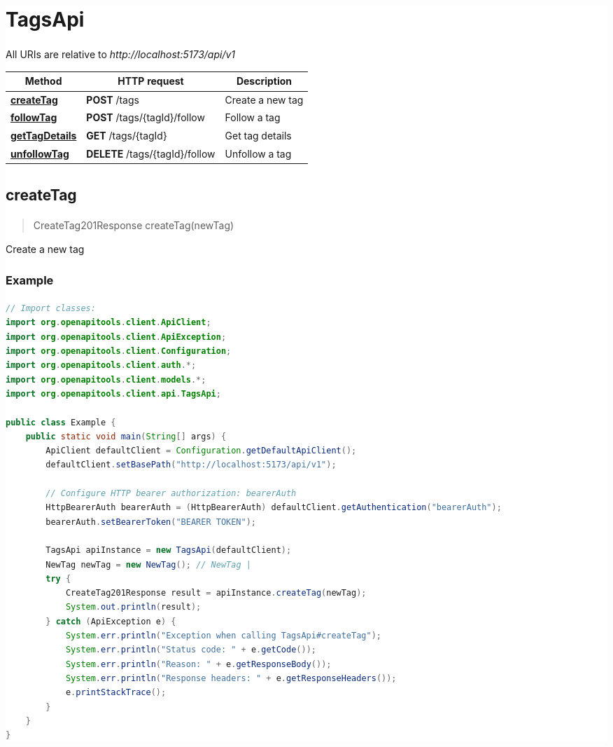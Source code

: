 # TagsApi

All URIs are relative to *http://localhost:5173/api/v1*

| Method | HTTP request | Description |
|------------- | ------------- | -------------|
| [**createTag**](TagsApi.md#createTag) | **POST** /tags | Create a new tag |
| [**followTag**](TagsApi.md#followTag) | **POST** /tags/{tagId}/follow | Follow a tag |
| [**getTagDetails**](TagsApi.md#getTagDetails) | **GET** /tags/{tagId} | Get tag details |
| [**unfollowTag**](TagsApi.md#unfollowTag) | **DELETE** /tags/{tagId}/follow | Unfollow a tag |



## createTag

> CreateTag201Response createTag(newTag)

Create a new tag

### Example

```java
// Import classes:
import org.openapitools.client.ApiClient;
import org.openapitools.client.ApiException;
import org.openapitools.client.Configuration;
import org.openapitools.client.auth.*;
import org.openapitools.client.models.*;
import org.openapitools.client.api.TagsApi;

public class Example {
    public static void main(String[] args) {
        ApiClient defaultClient = Configuration.getDefaultApiClient();
        defaultClient.setBasePath("http://localhost:5173/api/v1");
        
        // Configure HTTP bearer authorization: bearerAuth
        HttpBearerAuth bearerAuth = (HttpBearerAuth) defaultClient.getAuthentication("bearerAuth");
        bearerAuth.setBearerToken("BEARER TOKEN");

        TagsApi apiInstance = new TagsApi(defaultClient);
        NewTag newTag = new NewTag(); // NewTag | 
        try {
            CreateTag201Response result = apiInstance.createTag(newTag);
            System.out.println(result);
        } catch (ApiException e) {
            System.err.println("Exception when calling TagsApi#createTag");
            System.err.println("Status code: " + e.getCode());
            System.err.println("Reason: " + e.getResponseBody());
            System.err.println("Response headers: " + e.getResponseHeaders());
            e.printStackTrace();
        }
    }
}
```
